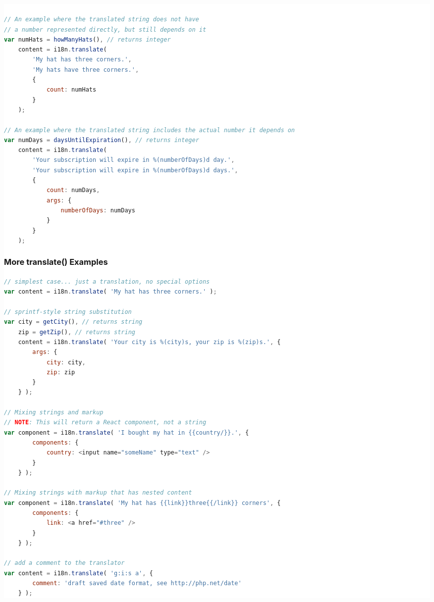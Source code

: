 
```js

// An example where the translated string does not have
// a number represented directly, but still depends on it
var numHats = howManyHats(), // returns integer
    content = i18n.translate(
    	'My hat has three corners.',
    	'My hats have three corners.',
    	{
            count: numHats
        }
    );

// An example where the translated string includes the actual number it depends on
var numDays = daysUntilExpiration(), // returns integer
    content = i18n.translate(
        'Your subscription will expire in %(numberOfDays)d day.',
        'Your subscription will expire in %(numberOfDays)d days.',
        {
            count: numDays,
            args: {
                numberOfDays: numDays
            }
        }
    );

```

### More translate() Examples

```js
// simplest case... just a translation, no special options
var content = i18n.translate( 'My hat has three corners.' );

// sprintf-style string substitution
var city = getCity(), // returns string
    zip = getZip(), // returns string
    content = i18n.translate( 'Your city is %(city)s, your zip is %(zip)s.', {
        args: {
            city: city,
            zip: zip
        }
    } );

// Mixing strings and markup
// NOTE: This will return a React component, not a string
var component = i18n.translate( 'I bought my hat in {{country/}}.', {
        components: {
            country: <input name="someName" type="text" />
        }
    } );

// Mixing strings with markup that has nested content
var component = i18n.translate( 'My hat has {{link}}three{{/link}} corners', {
        components: {
            link: <a href="#three" />
        }
    } );

// add a comment to the translator
var content = i18n.translate( 'g:i:s a', {
        comment: 'draft saved date format, see http://php.net/date'
    } );

```